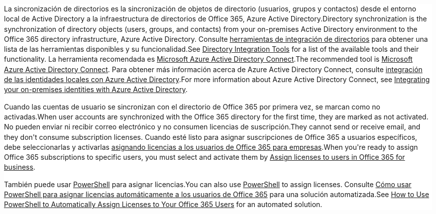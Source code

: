 <span data-ttu-id="7326b-231">La sincronización de directorios es la sincronización de objetos de directorio (usuarios, grupos y contactos) desde el entorno local de Active Directory a la infraestructura de directorios de Office 365, Azure Active Directory.</span><span class="sxs-lookup"><span data-stu-id="7326b-231">Directory synchronization is the synchronization of directory objects (users, groups, and contacts) from your on-premises Active Directory environment to the Office 365 directory infrastructure, Azure Active Directory.</span></span> <span data-ttu-id="7326b-232">Consulte [herramientas de integración de directorios](https://go.microsoft.com/fwlink/p/?LinkID=510956) para obtener una lista de las herramientas disponibles y su funcionalidad.</span><span class="sxs-lookup"><span data-stu-id="7326b-232">See [Directory Integration Tools](https://go.microsoft.com/fwlink/p/?LinkID=510956) for a list of the available tools and their functionality.</span></span> <span data-ttu-id="7326b-233">La herramienta recomendada es [Microsoft Azure Active Directory Connect](https://go.microsoft.com/fwlink/p/?LinkID=510956).</span><span class="sxs-lookup"><span data-stu-id="7326b-233">The recommended tool is [Microsoft Azure Active Directory Connect](https://go.microsoft.com/fwlink/p/?LinkID=510956).</span></span> <span data-ttu-id="7326b-234">Para obtener más información acerca de Azure Active Directory Connect, consulte [integración de las identidades locales con Azure Active Directory](https://go.microsoft.com/fwlink/p/?LinkId=527969).</span><span class="sxs-lookup"><span data-stu-id="7326b-234">For more information about Azure Active Directory Connect, see [Integrating your on-premises identities with Azure Active Directory](https://go.microsoft.com/fwlink/p/?LinkId=527969).</span></span>
  
<span data-ttu-id="7326b-235">Cuando las cuentas de usuario se sincronizan con el directorio de Office 365 por primera vez, se marcan como no activadas.</span><span class="sxs-lookup"><span data-stu-id="7326b-235">When user accounts are synchronized with the Office 365 directory for the first time, they are marked as not activated.</span></span> <span data-ttu-id="7326b-236">No pueden enviar ni recibir correo electrónico y no consumen licencias de suscripción.</span><span class="sxs-lookup"><span data-stu-id="7326b-236">They cannot send or receive email, and they don't consume subscription licenses.</span></span> <span data-ttu-id="7326b-237">Cuando esté listo para asignar suscripciones de Office 365 a usuarios específicos, debe seleccionarlas y activarlas [asignando licencias a los usuarios de Office 365 para empresas](https://support.office.com/article/997596b5-4173-4627-b915-36abac6786dc).</span><span class="sxs-lookup"><span data-stu-id="7326b-237">When you're ready to assign Office 365 subscriptions to specific users, you must select and activate them by [Assign licenses to users in Office 365 for business](https://support.office.com/article/997596b5-4173-4627-b915-36abac6786dc).</span></span>
  
<span data-ttu-id="7326b-238">También puede usar [PowerShell](https://go.microsoft.com/fwlink/p/?LinkId=613097) para asignar licencias.</span><span class="sxs-lookup"><span data-stu-id="7326b-238">You can also use [PowerShell](https://go.microsoft.com/fwlink/p/?LinkId=613097) to assign licenses.</span></span> <span data-ttu-id="7326b-239">Consulte [Cómo usar PowerShell para asignar licencias automáticamente a los usuarios de Office 365](https://go.microsoft.com/fwlink/p?LinkID=329805) para una solución automatizada.</span><span class="sxs-lookup"><span data-stu-id="7326b-239">See [How to Use PowerShell to Automatically Assign Licenses to Your Office 365 Users](https://go.microsoft.com/fwlink/p?LinkID=329805) for an automated solution.</span></span>